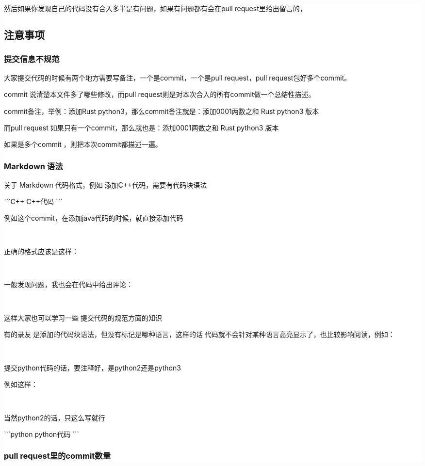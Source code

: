 然后如果你发现自己的代码没有合入多半是有问题，如果有问题都有会在pull request里给出留言的，

## 注意事项

### 提交信息不规范


大家提交代码的时候有两个地方需要写备注，一个是commit，一个是pull request，pull request包好多个commit。

commit 说清楚本文件多了哪些修改，而pull request则是对本次合入的所有commit做一个总结性描述。

commit备注，举例：添加Rust python3，那么commit备注就是：添加0001两数之和 Rust  python3 版本

而pull request 如果只有一个commit，那么就也是：添加0001两数之和 Rust  python3 版本

如果是多个commit ，则把本次commit都描述一遍。

### Markdown 语法

关于 Markdown 代码格式，例如 添加C++代码，需要有代码块语法

\`\`\`C++
C++代码
\`\`\`

例如这个commit，在添加java代码的时候，就直接添加代码
<div align="center"><img src='https://file1.kamacoder.com/i/algo/20210512141514272.png' width=500 alt=''></img></div>

正确的格式应该是这样：
<div align="center"><img src='https://file1.kamacoder.com/i/algo/20210513101029336.png' width=500 alt=''></img></div>

一般发现问题，我也会在代码中给出评论：

<div align="center"><img src='https://file1.kamacoder.com/i/algo/2021051309401135.png' width=500 alt=''></img></div>

这样大家也可以学习一些 提交代码的规范方面的知识


有的录友 是添加的代码块语法，但没有标记是哪种语言，这样的话 代码就不会针对某种语言高亮显示了，也比较影响阅读，例如：

<div align="center"><img src='https://file1.kamacoder.com/i/algo/2021051214212374.png' width=500 alt=''></img></div>

提交python代码的话，要注释好，是python2还是python3

例如这样：

<div align="center"><img src='https://file1.kamacoder.com/i/algo/20210513174147165.png' width=500 alt=''></img></div>

当然python2的话，只这么写就行

\`\`\`python
python代码
\`\`\`

### pull request里的commit数量

